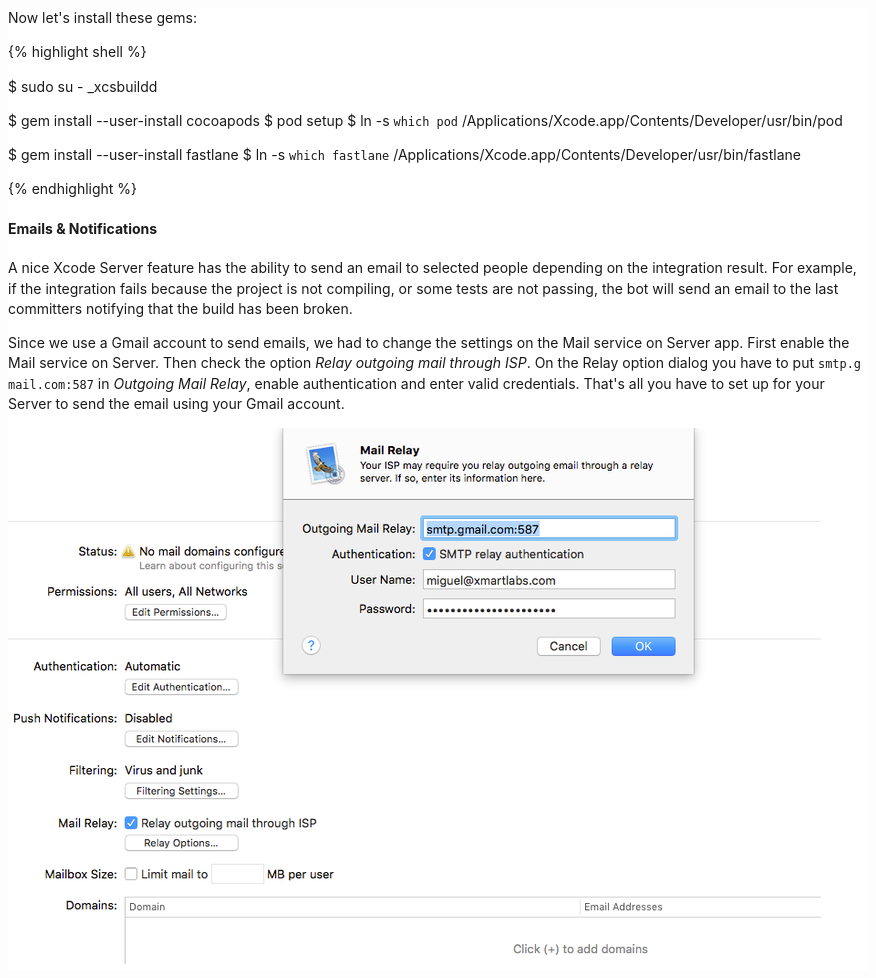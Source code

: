 Now let's install these gems: 

{% highlight shell %}

$ sudo su - _xcsbuildd

$ gem install --user-install cocoapods
$ pod setup
$ ln -s `which pod` /Applications/Xcode.app/Contents/Developer/usr/bin/pod

$ gem install --user-install fastlane
$ ln -s `which fastlane` /Applications/Xcode.app/Contents/Developer/usr/bin/fastlane

{% endhighlight %}


#### Emails & Notifications

A nice Xcode Server feature has the ability to send an email to selected people depending on the integration result. For example, if the integration fails because the project is not compiling, or some tests are not passing, the bot will send an email to the last committers notifying that the build has been broken.

Since we use a Gmail account to send emails, we had to change the settings on the Mail service on Server app.
First enable the Mail service on Server. Then check the option *Relay outgoing mail through ISP*. On the Relay option dialog you have to put `smtp.gmail.com:587` in *Outgoing Mail Relay*, enable authentication and enter valid credentials. That's all you have to set up for your Server to send the email using your Gmail account.

![Mail setup](/images/remer-xcode-server/mail-setup.png)
